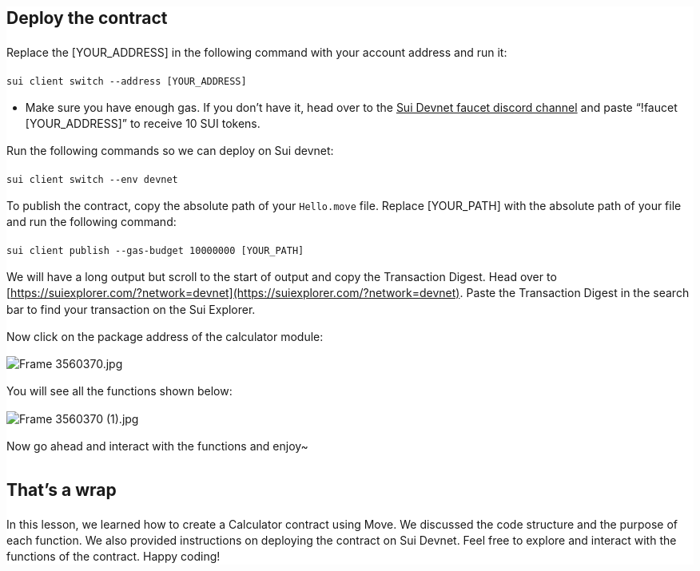 ## Deploy the contract

Replace the [YOUR_ADDRESS] in the following command with your account address and run it:

```
sui client switch --address [YOUR_ADDRESS]
```

- Make sure you have enough gas. If you don’t have it, head over to the [Sui Devnet faucet discord channel](https://discord.com/channels/916379725201563759/971488439931392130) and paste “!faucet [YOUR_ADDRESS]” to receive 10 SUI tokens.
    
    

Run the following commands so we can deploy on Sui devnet:

```
sui client switch --env devnet
```

To publish the contract, copy the absolute path of your `Hello.move` file. Replace [YOUR_PATH] with the absolute path of your file and run the following command:

```
sui client publish --gas-budget 10000000 [YOUR_PATH]
```

We will have a long output but scroll to the start of output and copy the Transaction Digest. Head over to [https://suiexplorer.com/?network=devnet](https://suiexplorer.com/?network=devnet). Paste the Transaction Digest in the search bar to find your transaction on the Sui Explorer. 

Now click on the package address of the calculator module:

![Frame 3560370.jpg](https://github.com/0xmetaschool/Learning-Projects/blob/main/assests_for_all/assets_for_sui_c2/Solution:%20Create%20a%20Calculator%20Contract%20using%20Move%20on%20Sui/Frame_3560370.jpg?raw=true)

You will see all the functions shown below:

![Frame 3560370 (1).jpg](https://github.com/0xmetaschool/Learning-Projects/blob/main/assests_for_all/assets_for_sui_c2/Solution:%20Create%20a%20Calculator%20Contract%20using%20Move%20on%20Sui/Frame_3560370_(1).jpg?raw=true)

Now go ahead and interact with the functions and enjoy~

## That’s a wrap

In this lesson, we learned how to create a Calculator contract using Move. We discussed the code structure and the purpose of each function. We also provided instructions on deploying the contract on Sui Devnet. Feel free to explore and interact with the functions of the contract. Happy coding!